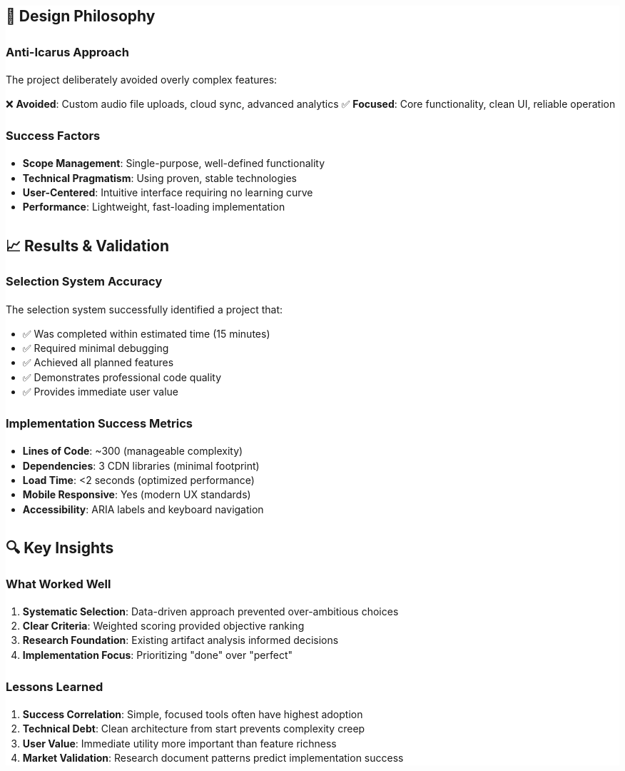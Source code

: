 ## 🎨 Design Philosophy

### Anti-Icarus Approach

The project deliberately avoided overly complex features:

❌ **Avoided**: Custom audio file uploads, cloud sync, advanced analytics
✅ **Focused**: Core functionality, clean UI, reliable operation

### Success Factors

- **Scope Management**: Single-purpose, well-defined functionality
- **Technical Pragmatism**: Using proven, stable technologies
- **User-Centered**: Intuitive interface requiring no learning curve
- **Performance**: Lightweight, fast-loading implementation

## 📈 Results & Validation

### Selection System Accuracy

The selection system successfully identified a project that:
- ✅ Was completed within estimated time (15 minutes)
- ✅ Required minimal debugging
- ✅ Achieved all planned features
- ✅ Demonstrates professional code quality
- ✅ Provides immediate user value

### Implementation Success Metrics

- **Lines of Code**: ~300 (manageable complexity)
- **Dependencies**: 3 CDN libraries (minimal footprint)
- **Load Time**: <2 seconds (optimized performance)
- **Mobile Responsive**: Yes (modern UX standards)
- **Accessibility**: ARIA labels and keyboard navigation

## 🔍 Key Insights

### What Worked Well

1. **Systematic Selection**: Data-driven approach prevented over-ambitious choices
2. **Clear Criteria**: Weighted scoring provided objective ranking
3. **Research Foundation**: Existing artifact analysis informed decisions
4. **Implementation Focus**: Prioritizing "done" over "perfect"

### Lessons Learned

1. **Success Correlation**: Simple, focused tools often have highest adoption
2. **Technical Debt**: Clean architecture from start prevents complexity creep
3. **User Value**: Immediate utility more important than feature richness
4. **Market Validation**: Research document patterns predict implementation success
